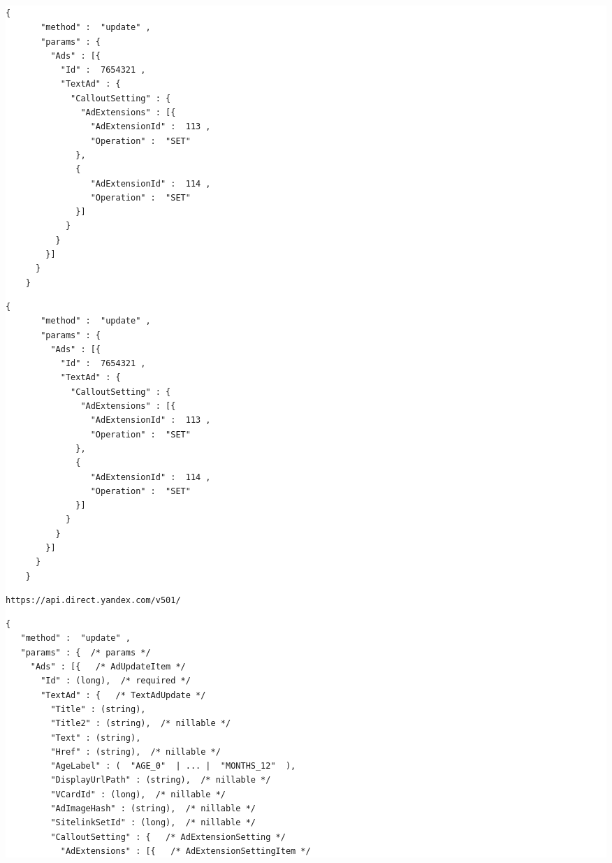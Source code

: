 ```
{
       "method" :  "update" ,
       "params" : {
         "Ads" : [{
           "Id" :  7654321 ,
           "TextAd" : {
             "CalloutSetting" : {
               "AdExtensions" : [{
                 "AdExtensionId" :  113 ,
                 "Operation" :  "SET" 
              },
              {
                 "AdExtensionId" :  114 ,
                 "Operation" :  "SET" 
              }]
            }
          }
        }]
      }
    }
```

```
{
       "method" :  "update" ,
       "params" : {
         "Ads" : [{
           "Id" :  7654321 ,
           "TextAd" : {
             "CalloutSetting" : {
               "AdExtensions" : [{
                 "AdExtensionId" :  113 ,
                 "Operation" :  "SET" 
              },
              {
                 "AdExtensionId" :  114 ,
                 "Operation" :  "SET" 
              }]
            }
          }
        }]
      }
    }
```

`https://api.direct.yandex.com/v501/`

```
{
   "method" :  "update" ,
   "params" : {  /* params */ 
     "Ads" : [{   /* AdUpdateItem */ 
       "Id" : (long),  /* required */ 
       "TextAd" : {   /* TextAdUpdate */ 
         "Title" : (string),
         "Title2" : (string),  /* nillable */ 
         "Text" : (string),
         "Href" : (string),  /* nillable */ 
         "AgeLabel" : (  "AGE_0"  | ... |  "MONTHS_12"  ),
         "DisplayUrlPath" : (string),  /* nillable */ 
         "VCardId" : (long),  /* nillable */ 
         "AdImageHash" : (string),  /* nillable */ 
         "SitelinkSetId" : (long),  /* nillable */ 
         "CalloutSetting" : {   /* AdExtensionSetting */ 
           "AdExtensions" : [{   /* AdExtensionSettingItem */ 
```
